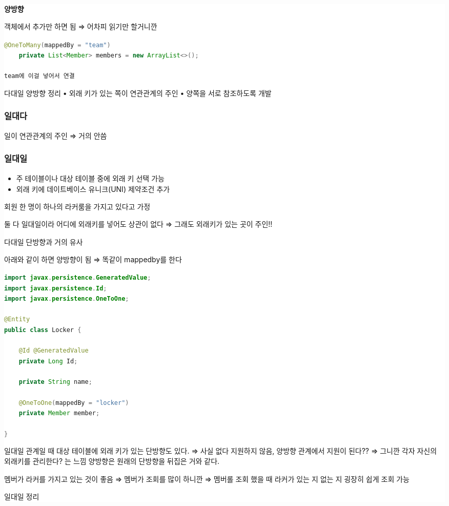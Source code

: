 **양방향**

객체에서 추가만 하면 됨 ⇒ 어차피 읽기만 할거니깐

```java
@OneToMany(mappedBy = "team")
    private List<Member> members = new ArrayList<>();

team에 이걸 넣어서 연결
```

다대일 양방향 정리
• 외래 키가 있는 쪽이 연관관계의 주인
• 양쪽을 서로 참조하도록 개발

### 일대다

일이 연관관계의 주인 ⇒ 거의 안씀

### 일대일

- 주 테이블이나 대상 테이블 중에 외래 키 선택 가능
- 외래 키에 데이트베이스 유니크(UNI) 제약조건 추가

회원 한 명이 하나의 라커룸을 가지고 있다고 가정

둘 다 일대일이라 어디에 외래키를 넣어도 상관이 없다 ⇒ 그래도 외래키가 있는 곳이 주인!!

다대일 단방향과 거의 유사

아래와 같이 하면 양방향이 됨 ⇒ 똑같이 mappedby를 한다

```java
import javax.persistence.GeneratedValue;
import javax.persistence.Id;
import javax.persistence.OneToOne;

@Entity
public class Locker {

    @Id @GeneratedValue
    private Long Id;

    private String name;

    @OneToOne(mappedBy = "locker")
    private Member member;

}
```

일대일 관계일 때 대상 테이블에 외래 키가 있는 단방향도 있다. ⇒ 사실 없다 지원하지 않음, 양방향 관계에서 지원이 된다?? ⇒ 그니깐 각자 자신의 외래키를 관리한다? 는 느낌 양방향은 원래의 단방향을 뒤집은 거와 같다.

멤버가 라커를 가지고 있는 것이 좋음 ⇒ 멤버가 조회를 많이 하니깐 ⇒ 멤버롤 조회 했을 때 라커가 있는 지 없는 지 굉장히 쉽게 조회 가능

일대일 정리
